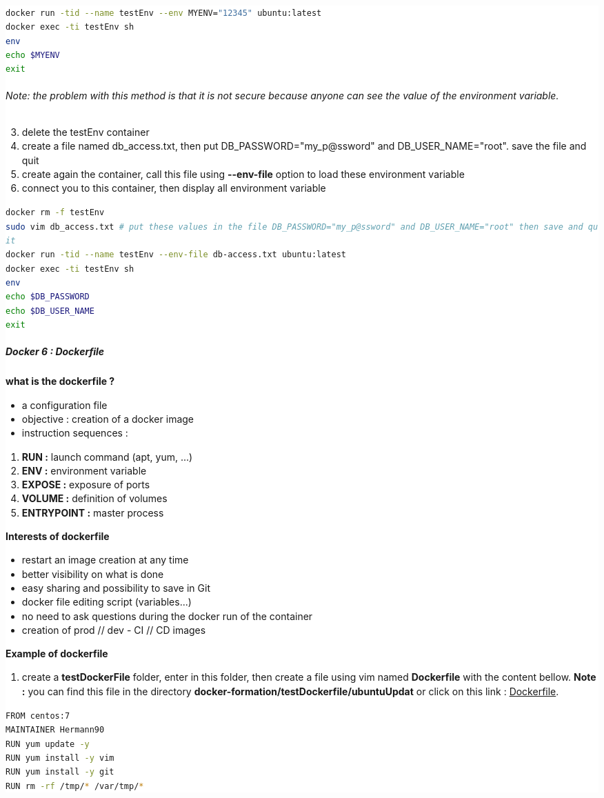 ```sh
docker run -tid --name testEnv --env MYENV="12345" ubuntu:latest
docker exec -ti testEnv sh
env
echo $MYENV
exit
```
###### Note: the problem with this method is that it is not secure because anyone can see the value of the environment variable.
3. delete the testEnv container
4. create a file named db_access.txt, then put DB_PASSWORD="my_p@ssword" and DB_USER_NAME="root". save the file and quit
5. create again the container, call this file using __--env-file__ option to load these environment variable
6. connect you to this container, then display all environment variable

```sh
docker rm -f testEnv
sudo vim db_access.txt # put these values in the file DB_PASSWORD="my_p@ssword" and DB_USER_NAME="root" then save and quit
docker run -tid --name testEnv --env-file db-access.txt ubuntu:latest
docker exec -ti testEnv sh
env
echo $DB_PASSWORD
echo $DB_USER_NAME
exit
```

##### Docker 6 : Dockerfile
__what is the dockerfile ?__
- a configuration file
- objective : creation of a docker image
- instruction sequences : 
1. __RUN :__ launch command (apt, yum, ...)
2. __ENV :__ environment variable
3. __EXPOSE :__ exposure of ports
4. __VOLUME :__ definition of volumes
5. __ENTRYPOINT :__ master process

__Interests of dockerfile__
* restart an image creation at any time
* better visibility on what is done
* easy sharing and possibility to save in Git
* docker file editing script (variables...)
* no need to ask questions during the docker run of the container
* creation of prod // dev - CI // CD images

__Example of dockerfile__
1. create a __testDockerFile__ folder, enter in this folder, then create a file using vim named __Dockerfile__ with the content bellow.
__Note :__ you can find this file in the directory __docker-formation/testDockerfile/ubuntuUpdat__ or click on this link : [Dockerfile](./testDockerfile/ubuntuUpdate/Dockerfile). 
```sh
FROM centos:7
MAINTAINER Hermann90
RUN yum update -y
RUN yum install -y vim 
RUN yum install -y git 
RUN rm -rf /tmp/* /var/tmp/*
```

